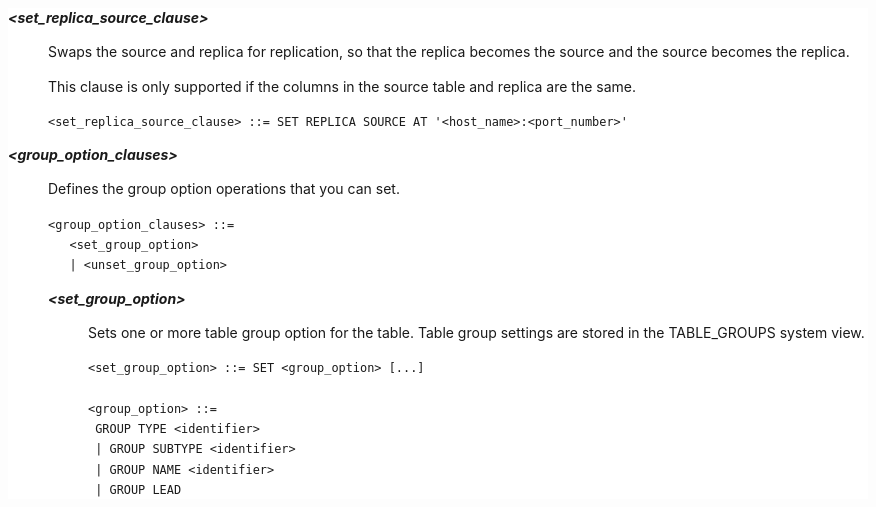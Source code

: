 

</dd><dt><b>

*<set\_replica\_source\_clause\>*

</b></dt>
<dd>

Swaps the source and replica for replication, so that the replica becomes the source and the source becomes the replica.

This clause is only supported if the columns in the source table and replica are the same.

```
<set_replica_source_clause> ::= SET REPLICA SOURCE AT '<host_name>:<port_number>'
```



</dd>
</dl>



</dd><dt><b>

*<group\_option\_clauses\>*

</b></dt>
<dd>

Defines the group option operations that you can set.

```
<group_option_clauses> ::= 
   <set_group_option>
   | <unset_group_option> 
```


<dl>
<dt><b>

*<set\_group\_option\>*

</b></dt>
<dd>

Sets one or more table group option for the table. Table group settings are stored in the TABLE\_GROUPS system view.

```
<set_group_option> ::= SET <group_option> [...]

<group_option> ::= 
 GROUP TYPE <identifier> 
 | GROUP SUBTYPE <identifier> 
 | GROUP NAME <identifier>
 | GROUP LEAD
```


